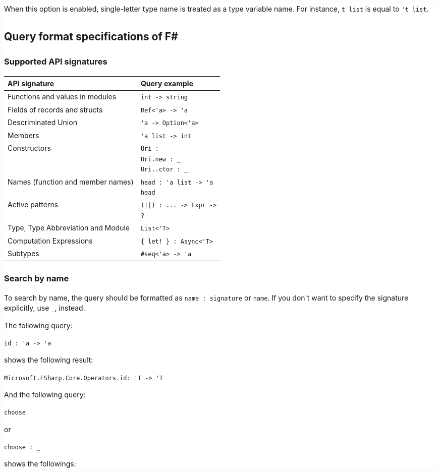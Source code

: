 When this option is enabled, single-letter type name is treated as a type variable name.
For instance, `t list` is equal to `'t list`.

## Query format specifications of F#

### Supported API signatures

| API signature | Query example |
|:--------------|:--------------|
| Functions and values in modules | `int -> string` |
| Fields of records and structs | `Ref<'a> -> 'a` |
| Descriminated Union | `'a -> Option<'a>` |
| Members | `'a list -> int` |
| Constructors | `Uri : _`<br>`Uri.new : _`<br>`Uri..ctor : _` |
| Names (function and member names) | `head : 'a list -> 'a`<br>`head` |
| Active patterns | <code>(&#124;&#124;) : ... -> Expr -> ?</code> |
| Type, Type Abbreviation and Module | `List<'T>` |
| Computation Expressions | `{ let! } : Async<'T>` |
| Subtypes | `#seq<'a> -> 'a` |

### Search by name

To search by name, the query should be formatted as `name : signature` or `name`.
If you don't want to specify the signature explicitly, use `_`, instead.

The following query:

````
id : 'a -> 'a
````

shows the following result:

````
Microsoft.FSharp.Core.Operators.id: 'T -> 'T
````

And the following query:

```
choose
```

or

````
choose : _
````

shows the followings:
